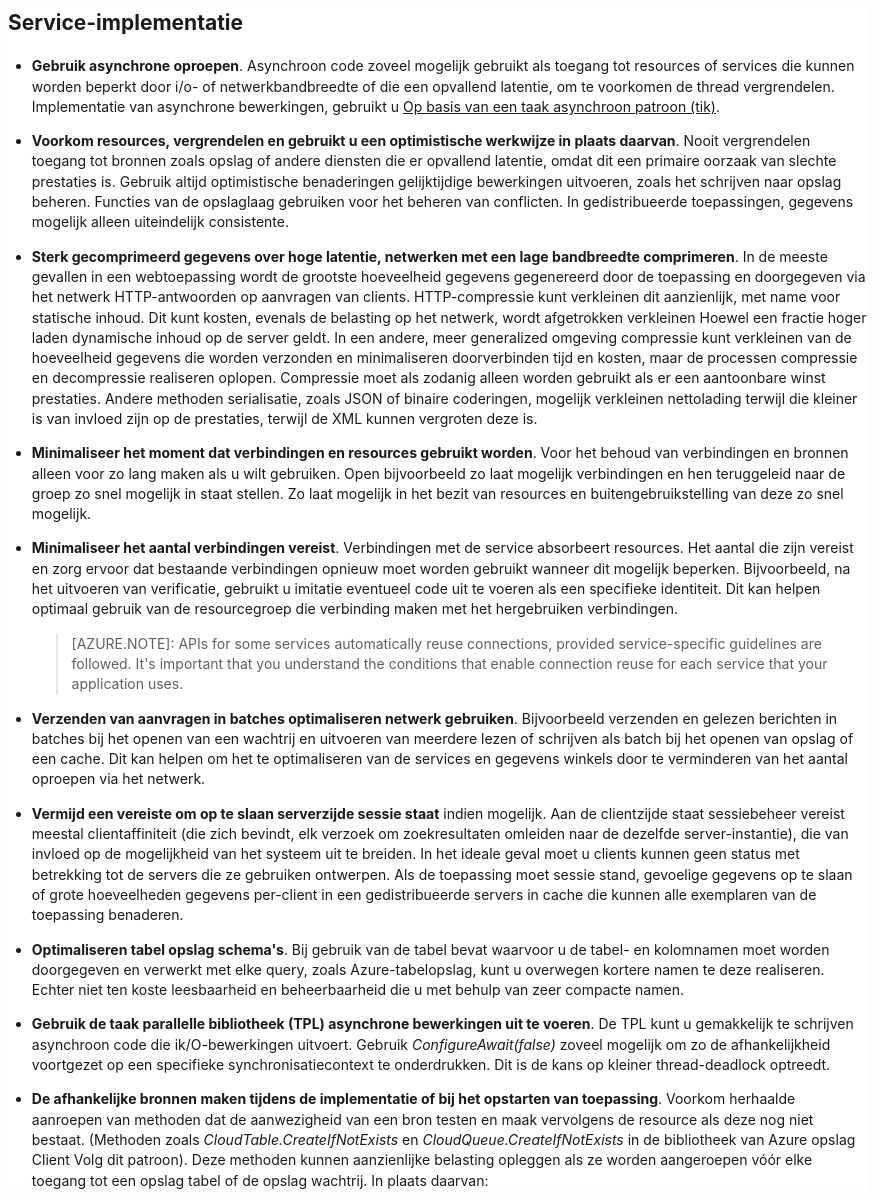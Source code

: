 ## <a name="service-implementation"></a>Service-implementatie
- **Gebruik asynchrone oproepen**. Asynchroon code zoveel mogelijk gebruikt als toegang tot resources of services die kunnen worden beperkt door i/o- of netwerkbandbreedte of die een opvallend latentie, om te voorkomen de thread vergrendelen. Implementatie van asynchrone bewerkingen, gebruikt u [Op basis van een taak asynchroon patroon (tik)](https://msdn.microsoft.com/library/hh873175.aspx).
- **Voorkom resources, vergrendelen en gebruikt u een optimistische werkwijze in plaats daarvan**. Nooit vergrendelen toegang tot bronnen zoals opslag of andere diensten die er opvallend latentie, omdat dit een primaire oorzaak van slechte prestaties is. Gebruik altijd optimistische benaderingen gelijktijdige bewerkingen uitvoeren, zoals het schrijven naar opslag beheren. Functies van de opslaglaag gebruiken voor het beheren van conflicten. In gedistribueerde toepassingen, gegevens mogelijk alleen uiteindelijk consistente.
- **Sterk gecomprimeerd gegevens over hoge latentie, netwerken met een lage bandbreedte comprimeren**. In de meeste gevallen in een webtoepassing wordt de grootste hoeveelheid gegevens gegenereerd door de toepassing en doorgegeven via het netwerk HTTP-antwoorden op aanvragen van clients. HTTP-compressie kunt verkleinen dit aanzienlijk, met name voor statische inhoud. Dit kunt kosten, evenals de belasting op het netwerk, wordt afgetrokken verkleinen Hoewel een fractie hoger laden dynamische inhoud op de server geldt. In een andere, meer generalized omgeving compressie kunt verkleinen van de hoeveelheid gegevens die worden verzonden en minimaliseren doorverbinden tijd en kosten, maar de processen compressie en decompressie realiseren oplopen. Compressie moet als zodanig alleen worden gebruikt als er een aantoonbare winst prestaties. Andere methoden serialisatie, zoals JSON of binaire coderingen, mogelijk verkleinen nettolading terwijl die kleiner is van invloed zijn op de prestaties, terwijl de XML kunnen vergroten deze is.
- **Minimaliseer het moment dat verbindingen en resources gebruikt worden**. Voor het behoud van verbindingen en bronnen alleen voor zo lang maken als u wilt gebruiken. Open bijvoorbeeld zo laat mogelijk verbindingen en hen teruggeleid naar de groep zo snel mogelijk in staat stellen. Zo laat mogelijk in het bezit van resources en buitengebruikstelling van deze zo snel mogelijk.
- **Minimaliseer het aantal verbindingen vereist**. Verbindingen met de service absorbeert resources. Het aantal die zijn vereist en zorg ervoor dat bestaande verbindingen opnieuw moet worden gebruikt wanneer dit mogelijk beperken. Bijvoorbeeld, na het uitvoeren van verificatie, gebruikt u imitatie eventueel code uit te voeren als een specifieke identiteit. Dit kan helpen optimaal gebruik van de resourcegroep die verbinding maken met het hergebruiken verbindingen.

    > [AZURE.NOTE]: APIs for some services automatically reuse connections, provided service-specific guidelines are followed. It's important that you understand the conditions that enable connection reuse for each service that your application uses.

- **Verzenden van aanvragen in batches optimaliseren netwerk gebruiken**. Bijvoorbeeld verzenden en gelezen berichten in batches bij het openen van een wachtrij en uitvoeren van meerdere lezen of schrijven als batch bij het openen van opslag of een cache. Dit kan helpen om het te optimaliseren van de services en gegevens winkels door te verminderen van het aantal oproepen via het netwerk.
- **Vermijd een vereiste om op te slaan serverzijde sessie staat** indien mogelijk. Aan de clientzijde staat sessiebeheer vereist meestal clientaffiniteit (die zich bevindt, elk verzoek om zoekresultaten omleiden naar de dezelfde server-instantie), die van invloed op de mogelijkheid van het systeem uit te breiden. In het ideale geval moet u clients kunnen geen status met betrekking tot de servers die ze gebruiken ontwerpen. Als de toepassing moet sessie stand, gevoelige gegevens op te slaan of grote hoeveelheden gegevens per-client in een gedistribueerde servers in cache die kunnen alle exemplaren van de toepassing benaderen.
- **Optimaliseren tabel opslag schema's**. Bij gebruik van de tabel bevat waarvoor u de tabel- en kolomnamen moet worden doorgegeven en verwerkt met elke query, zoals Azure-tabelopslag, kunt u overwegen kortere namen te deze realiseren. Echter niet ten koste leesbaarheid en beheerbaarheid die u met behulp van zeer compacte namen.
- **Gebruik de taak parallelle bibliotheek (TPL) asynchrone bewerkingen uit te voeren**. De TPL kunt u gemakkelijk te schrijven asynchroon code die ik/O-bewerkingen uitvoert. Gebruik _ConfigureAwait(false)_ zoveel mogelijk om zo de afhankelijkheid voortgezet op een specifieke synchronisatiecontext te onderdrukken. Dit is de kans op kleiner thread-deadlock optreedt.
- **De afhankelijke bronnen maken tijdens de implementatie of bij het opstarten van toepassing**. Voorkom herhaalde aanroepen van methoden dat de aanwezigheid van een bron testen en maak vervolgens de resource als deze nog niet bestaat. (Methoden zoals _CloudTable.CreateIfNotExists_ en _CloudQueue.CreateIfNotExists_ in de bibliotheek van Azure opslag Client Volg dit patroon). Deze methoden kunnen aanzienlijke belasting opleggen als ze worden aangeroepen vóór elke toegang tot een opslag tabel of de opslag wachtrij. In plaats daarvan: